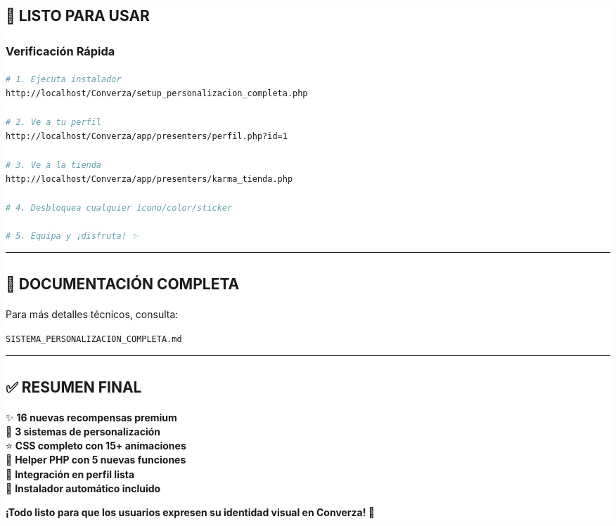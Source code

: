 
## 🎉 **LISTO PARA USAR**

### **Verificación Rápida**

```bash
# 1. Ejecuta instalador
http://localhost/Converza/setup_personalizacion_completa.php

# 2. Ve a tu perfil
http://localhost/Converza/app/presenters/perfil.php?id=1

# 3. Ve a la tienda
http://localhost/Converza/app/presenters/karma_tienda.php

# 4. Desbloquea cualquier ícono/color/sticker

# 5. Equipa y ¡disfruta! ✨
```

---

## 📖 **DOCUMENTACIÓN COMPLETA**

Para más detalles técnicos, consulta:
```
SISTEMA_PERSONALIZACION_COMPLETA.md
```

---

## ✅ **RESUMEN FINAL**

✨ **16 nuevas recompensas premium**  
🎨 **3 sistemas de personalización**  
⭐ **CSS completo con 15+ animaciones**  
🔧 **Helper PHP con 5 nuevas funciones**  
📱 **Integración en perfil lista**  
🚀 **Instalador automático incluido**  

**¡Todo listo para que los usuarios expresen su identidad visual en Converza! 🎊**
